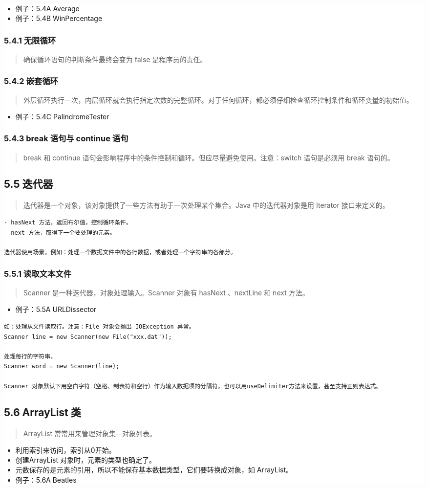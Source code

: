 
- 例子：5.4A Average
- 例子：5.4B WinPercentage

### 5.4.1 无限循环

> 确保循环语句的判断条件最终会变为 false 是程序员的责任。

### 5.4.2 嵌套循环

> 外层循环执行一次，内层循环就会执行指定次数的完整循环。对于任何循环，都必须仔细检查循环控制条件和循环变量的初始值。

- 例子：5.4C PalindromeTester

### 5.4.3 break 语句与 continue 语句

> break 和 continue 语句会影响程序中的条件控制和循环。但应尽量避免使用。注意：switch 语句是必须用 break 语句的。

## 5.5 迭代器

> 迭代器是一个对象，该对象提供了一些方法有助于一次处理某个集合。Java 中的迭代器对象是用 Iterator 接口来定义的。

```
- hasNext 方法，返回布尔值，控制循环条件。
- next 方法，取得下一个要处理的元素。

迭代器使用场景，例如：处理一个数据文件中的各行数据，或者处理一个字符串的各部分。

```

### 5.5.1 读取文本文件

> Scanner 是一种迭代器，对象处理输入。Scanner 对象有 hasNext 、nextLine 和 next 方法。

- 例子：5.5A URLDissector

```
如：处理从文件读取行。注意：File 对象会抛出 IOException 异常。
Scanner line = new Scanner(new File("xxx.dat"));

处理每行的字符串。
Scanner word = new Scanner(line);

Scanner 对象默认下用空白字符（空格、制表符和空行）作为输入数据项的分隔符。也可以用useDelimiter方法来设置，甚至支持正则表达式。

```

## 5.6 ArrayList 类

> ArrayList 常常用来管理对象集--对象列表。

- 利用索引来访问，索引从0开始。
- 创建ArrayList 对象时，元素的类型也确定了。
- 元数保存的是元素的引用，所以不能保存基本数据类型，它们要转换成对象，如 ArrayList<Integer>。
- 例子：5.6A Beatles
